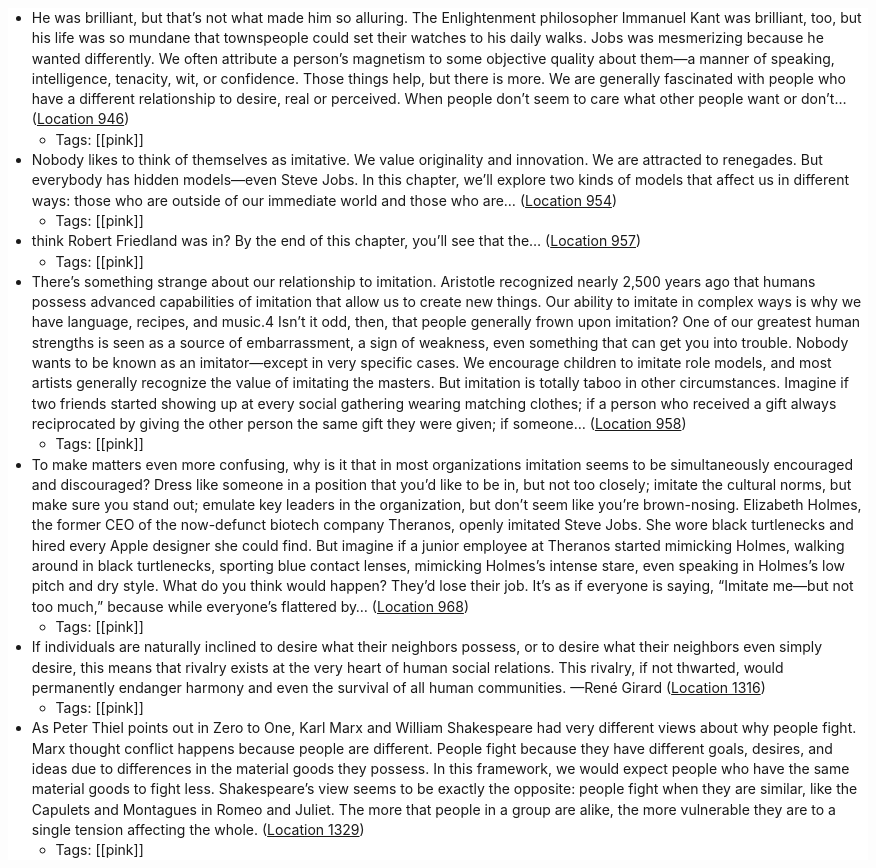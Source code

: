 - He was brilliant, but that’s not what made him so alluring. The Enlightenment philosopher Immanuel Kant was brilliant, too, but his life was so mundane that townspeople could set their watches to his daily walks. Jobs was mesmerizing because he wanted differently. We often attribute a person’s magnetism to some objective quality about them—a manner of speaking, intelligence, tenacity, wit, or confidence. Those things help, but there is more. We are generally fascinated with people who have a different relationship to desire, real or perceived. When people don’t seem to care what other people want or don’t… ([Location 946](https://readwise.io/to_kindle?action=open&asin=B08FZ8QTP4&location=946))
    - Tags: [[pink]] 
- Nobody likes to think of themselves as imitative. We value originality and innovation. We are attracted to renegades. But everybody has hidden models—even Steve Jobs. In this chapter, we’ll explore two kinds of models that affect us in different ways: those who are outside of our immediate world and those who are… ([Location 954](https://readwise.io/to_kindle?action=open&asin=B08FZ8QTP4&location=954))
    - Tags: [[pink]] 
- think Robert Friedland was in? By the end of this chapter, you’ll see that the… ([Location 957](https://readwise.io/to_kindle?action=open&asin=B08FZ8QTP4&location=957))
    - Tags: [[pink]] 
- There’s something strange about our relationship to imitation. Aristotle recognized nearly 2,500 years ago that humans possess advanced capabilities of imitation that allow us to create new things. Our ability to imitate in complex ways is why we have language, recipes, and music.4 Isn’t it odd, then, that people generally frown upon imitation? One of our greatest human strengths is seen as a source of embarrassment, a sign of weakness, even something that can get you into trouble. Nobody wants to be known as an imitator—except in very specific cases. We encourage children to imitate role models, and most artists generally recognize the value of imitating the masters. But imitation is totally taboo in other circumstances. Imagine if two friends started showing up at every social gathering wearing matching clothes; if a person who received a gift always reciprocated by giving the other person the same gift they were given; if someone… ([Location 958](https://readwise.io/to_kindle?action=open&asin=B08FZ8QTP4&location=958))
    - Tags: [[pink]] 
- To make matters even more confusing, why is it that in most organizations imitation seems to be simultaneously encouraged and discouraged? Dress like someone in a position that you’d like to be in, but not too closely; imitate the cultural norms, but make sure you stand out; emulate key leaders in the organization, but don’t seem like you’re brown-nosing. Elizabeth Holmes, the former CEO of the now-defunct biotech company Theranos, openly imitated Steve Jobs. She wore black turtlenecks and hired every Apple designer she could find. But imagine if a junior employee at Theranos started mimicking Holmes, walking around in black turtlenecks, sporting blue contact lenses, mimicking Holmes’s intense stare, even speaking in Holmes’s low pitch and dry style. What do you think would happen? They’d lose their job. It’s as if everyone is saying, “Imitate me—but not too much,” because while everyone’s flattered by… ([Location 968](https://readwise.io/to_kindle?action=open&asin=B08FZ8QTP4&location=968))
    - Tags: [[pink]] 
- If individuals are naturally inclined to desire what their neighbors possess, or to desire what their neighbors even simply desire, this means that rivalry exists at the very heart of human social relations. This rivalry, if not thwarted, would permanently endanger harmony and even the survival of all human communities. —René Girard ([Location 1316](https://readwise.io/to_kindle?action=open&asin=B08FZ8QTP4&location=1316))
    - Tags: [[pink]] 
- As Peter Thiel points out in Zero to One, Karl Marx and William Shakespeare had very different views about why people fight. Marx thought conflict happens because people are different. People fight because they have different goals, desires, and ideas due to differences in the material goods they possess. In this framework, we would expect people who have the same material goods to fight less. Shakespeare’s view seems to be exactly the opposite: people fight when they are similar, like the Capulets and Montagues in Romeo and Juliet. The more that people in a group are alike, the more vulnerable they are to a single tension affecting the whole. ([Location 1329](https://readwise.io/to_kindle?action=open&asin=B08FZ8QTP4&location=1329))
    - Tags: [[pink]] 